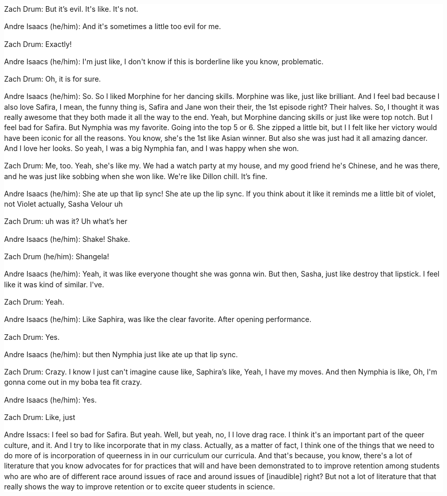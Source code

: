 Zach Drum: But it’s evil. It's like. It's not.

Andre Isaacs (he/him): And it's sometimes a little too evil for me.

Zach Drum: Exactly!

Andre Isaacs (he/him): I'm just like, I don't know if this is borderline like you know, problematic.

Zach Drum: Oh, it is for sure.

Andre Isaacs (he/him): So. So I liked Morphine for her dancing skills. Morphine was like, just like brilliant. And I feel bad because I also love Safira, I mean, the funny thing is, Safira and Jane won their their, the 1st episode right? Their halves. So, I thought it was really awesome that they both made it all the way to the end. Yeah, but Morphine dancing skills or just like were top notch. But I feel bad for Safira. But Nymphia was my favorite. Going into the top 5 or 6. She zipped a little bit, but I I felt like her victory would have been iconic for all the reasons. You know, she's the 1st like Asian winner. But also she was just had it all amazing dancer. And I love her looks. So yeah, I was a big Nymphia fan, and I was happy when she won.

Zach Drum: Me, too. Yeah, she's like my. We had a watch party at my house, and my good friend he's Chinese, and he was there, and he was just like sobbing when she won like. We're like Dillon chill. It’s fine. 

Andre Isaacs (he/him): She ate up that lip sync! She ate up the lip sync. If you think about it like it reminds me a little bit of violet, not Violet actually, Sasha Velour uh

Zach Drum: uh was it? Uh what’s her 

Andre Isaacs (he/him): Shake! Shake.

Zach Drum (he/him): Shangela!

Andre Isaacs (he/him): Yeah, it was like everyone thought she was gonna win. But then, Sasha, just like destroy that lipstick. I feel like it was kind of similar. I've.

Zach Drum: Yeah.

Andre Isaacs (he/him): Like Saphira, was like the clear favorite. After opening performance.

Zach Drum: Yes.

Andre Isaacs (he/him): but then Nymphia just like ate up that lip sync. 

Zach Drum: Crazy. I know I just can't imagine cause like, Saphira’s like, Yeah, I have my moves. And then Nymphia is like, Oh, I'm gonna come out in my boba tea fit crazy.

Andre Isaacs (he/him): Yes.

Zach Drum: Like, just

Andre Issacs: I feel so bad for Safira. But yeah. Well, but yeah, no, I I love drag race. I think it's an important part of the queer culture, and it. And I try to like incorporate that in my class. Actually, as a matter of fact, I think one of the things that we need to do more of is incorporation of queerness in in our curriculum our curricula. And that's because, you know, there's a lot of literature that you know advocates for for practices that will and have been demonstrated to to improve retention among students who are who are of different race around issues of race and around issues of [inaudible] right? But not a lot of literature that that really shows the way to improve retention or to excite queer students in science.
